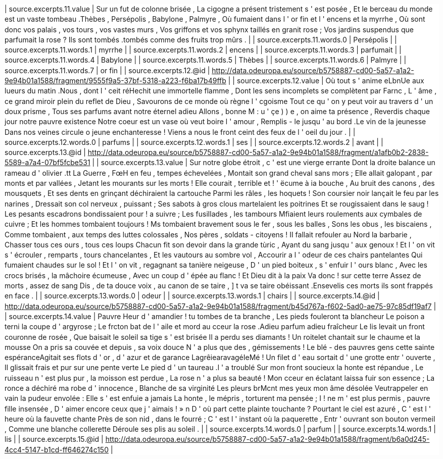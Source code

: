 | source.excerpts.11.value | Sur un fut de colonne brisée , La cigogne a présent tristement s ' est posée , Et le berceau du monde est un vaste tombeau .Thèbes , Persépolis , Babylone , Palmyre , Où fumaient dans l ' or fin et l ' encens et la myrrhe , Où sont donc vos palais , vos tours , vos vastes murs , Vos griffons et vos sphynx taillés en granit rose ; Vos jardins suspendus que parfumait la rose ? Ils sont tombés .tombés comme des fruits trop mûrs . |
| source.excerpts.11.words.0 | Persépolis |
| source.excerpts.11.words.1 | myrrhe |
| source.excerpts.11.words.2 | encens |
| source.excerpts.11.words.3 | parfumait |
| source.excerpts.11.words.4 | Babylone |
| source.excerpts.11.words.5 | Thèbes |
| source.excerpts.11.words.6 | Palmyre |
| source.excerpts.11.words.7 | or fin |
| source.excerpts.12.@id | http://data.odeuropa.eu/source/b5758887-cd00-5a57-a1a2-9e94b01a1588/fragment/9555f9a5-37bf-5318-a223-f6ba17b49ffb |
| source.excerpts.12.value | Où tout s ' anime eLbnUe aux lueurs du matin .Nous , dont l ' ceit réHechit une immortelle flamme , Dont les sens incomplets se complètent par Farnc , L ' âme , ce grand miroir plein du reflet de Dieu , Savourons de ce monde où règne l ' cgoisme Tout ce qu ' on y peut voir au travers d ' un doux prisme , Tous ses parfums avant notre éternel adieu Allons , bonne M : u ' çe ) ) e , on aime ta présence , Reverdis chaque jour notre pauvre existence Notre coeur est un vase où veut boire l ' amour , Remplis - le jusqu ' au bord .Le vin de la jeunesse Dans nos veines circule o jeune enchanteresse ! Viens a nous le front ceint des feux de l ' oeil du jour . |
| source.excerpts.12.words.0 | parfums |
| source.excerpts.12.words.1 | ses |
| source.excerpts.12.words.2 | avant |
| source.excerpts.13.@id | http://data.odeuropa.eu/source/b5758887-cd00-5a57-a1a2-9e94b01a1588/fragment/a1afb0b2-2838-5589-a7a4-07bf5fcbe531 |
| source.excerpts.13.value | Sur notre globe étroit , c ' est une vierge errante Dont la droite balance un rameau d ' olivier .tt La Guerre , FœH en feu , tempes échevelées , Montait son grand cheval sans mors ; Elle allait galopant , par monts et par vallées , Jetant les mourants sur les morts ! Elle courait , terrible et ! ' ëcume à ia bouche , Au bruit des canons , des mousquets , Et ses dents en grinçant déchiraient la cartouche Parmi les râles , les hoquets ! Son coursier noir lançait le feu par les narines , Dressait son col nerveux , puissant ; Ses sabots à gros clous martelaient les poitrines Et se rougissaient dans le saug ! Les pesants escadrons bondissaient pour ! a suivre ; Les fusillades , les tambours Mfiaient leurs roulements aux cymbales de cuivre ; Et les hommes tombaient toujours ! Ms tombaient bravement sous le fer , sous les balles , Sons les obus , les biscaiens , Comme tombaient , aux temps des luttes colossales , Nos pères , soldats - citoyens ! II fallait refouler au Nord la barbarie , Chasser tous ces ours , tous ces loups Chacun fit son devoir dans la grande tùric , Ayant du sang jusqu ' aux genoux ! Et l ' on vit s ' écrouler , remparts , tours chancelantes , Et les vautours au sombre vol , Accourir a l ' odeur de ces chairs pantelantes Qui fumaient chaudes sur le sol ! Et l ' on vit , regagnant sa tanière neigeuse , D ' un pied boiteux , s ' enfuir l ' ours blanc , Avec les crocs brisés , la mâchoire écumeuse , Avec un coup d ' épée au flanc ! Et Dieu dit à la paix Va donc ! sur cette terre Assez de morts , assez de sang Dis , de ta douce voix , au canon de se taire , ] t va se taire obéissant .Ensevelis ces morts ils sont frappés en face . |
| source.excerpts.13.words.0 | odeur |
| source.excerpts.13.words.1 | chairs |
| source.excerpts.14.@id | http://data.odeuropa.eu/source/b5758887-cd00-5a57-a1a2-9e94b01a1588/fragment/b45d767a-f602-5ad0-ae75-97c85df19af7 |
| source.excerpts.14.value | Pauvre Heur d ' amandier ! tu tombes de ta branche , Les pieds fouleront ta blancheur Le poison a terni la coupe d ' argyrose ; Le frcton bat de l ' aile et mord au cceur la rose .Adieu parfum adieu fraîcheur Le lis levait un front couronne de rosée , Que baisait le soleil sa tige s ' est brisée Il a perdu ses diamants ! Un roitelet chantait sur le chaume et la mousse On a pris sa couvée et depuis , sa voix douce N ' a plus que des , gémissements ! Le blé - des pauvres gens cette sainte espéranceAgitait ses flots d ' or , d ' azur et de garance LagrêiearavagéIeMé ! Un filet d ' eau sortait d ' une grotte entr ' ouverte , Il glissait frais et pur sur une pente verte Le pied d ' un taureau .l ' a troublé Sur mon front soucieux la honte est répandue , Le ruisseau n ' est plus pur , la moisson est perdue , La rose n ' a plus sa beauté ! Mon cceur en éclatant laissa fuir son essence ; La ronce a déchiré ma robe d ' innocence , Blanche de sa virginité Les pleurs brMcnt mes yeux mon âme désolée Veutrappeler en vain la pudeur envolée : Elle s ' est enfuie a jamais La honte , le mépris , torturent ma pensée ; I ! ne m ' est plus permis , pauvre fille insensée , D ' aimer encore ceux que j ' aimais ! » n D ' où part cette plainte touchante ? Pourtant le ciel est azuré , C ' est l ' heure où la fauvette chante Près de son nid , dans le fourré ; C ' est l ' instant où la paquerette , Entr ' ouvrant son bouton vermeil , Comme une blanche collerette Déroule ses plis au soleil . |
| source.excerpts.14.words.0 | parfum |
| source.excerpts.14.words.1 | lis |
| source.excerpts.15.@id | http://data.odeuropa.eu/source/b5758887-cd00-5a57-a1a2-9e94b01a1588/fragment/b6a0d245-4cc4-5147-b1cd-ff646274c150 |